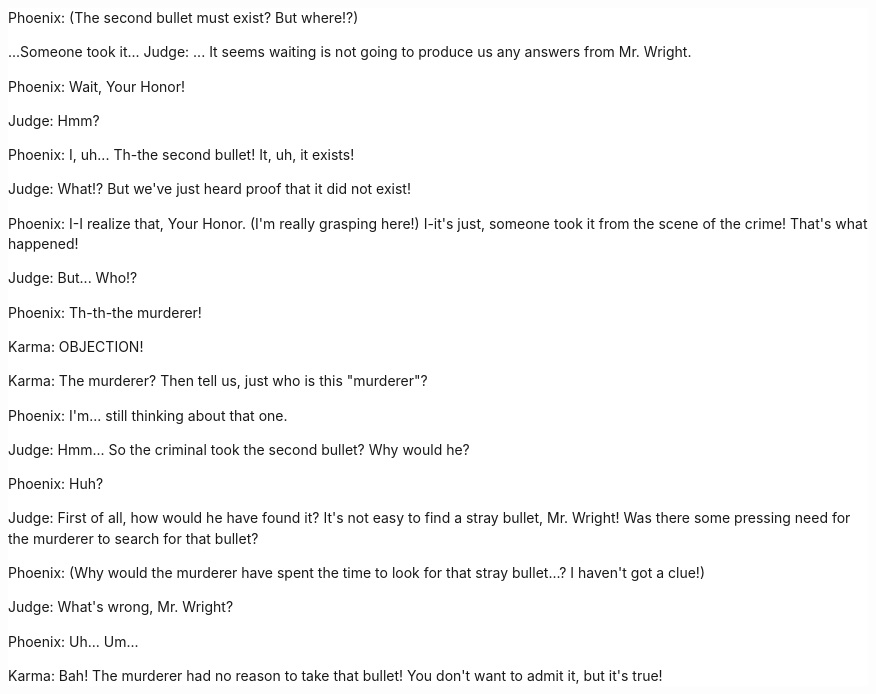 Phoenix:
(The second bullet must exist? But where!?)

...Someone took it...
Judge:
... It seems waiting is not going to produce us any answers from Mr. Wright.

Phoenix:
Wait, Your Honor!

Judge:
Hmm?

Phoenix:
I, uh... Th-the second bullet! It, uh, it exists!

Judge:
What!? But we've just heard proof that it did not exist!

Phoenix:
I-I realize that, Your Honor. (I'm really grasping here!) I-it's just, someone took it from the scene of the crime! That's what happened!

Judge:
But... Who!?

Phoenix:
Th-th-the murderer!

Karma:
OBJECTION!

Karma:
The murderer? Then tell us, just who is this "murderer"?

Phoenix:
I'm... still thinking about that one.

Judge:
Hmm... So the criminal took the second bullet? Why would he?

Phoenix:
Huh?

Judge:
First of all, how would he have found it? It's not easy to find a stray bullet, Mr. Wright! Was there some pressing need for the murderer to search for that bullet?

Phoenix:
(Why would the murderer have spent the time to look for that stray bullet...? I haven't got a clue!)

Judge:
What's wrong, Mr. Wright?

Phoenix:
Uh... Um...

Karma:
Bah! The murderer had no reason to take that bullet! You don't want to admit it, but it's true!
